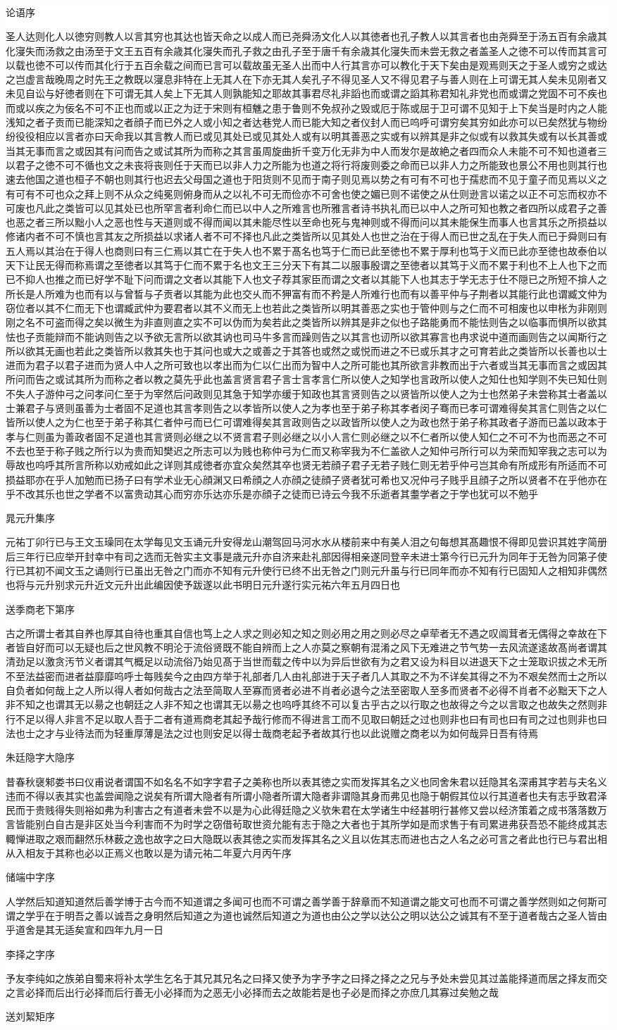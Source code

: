 论语序  

圣人达则化人以徳穷则教人以言其穷也其达也皆天命之以成人而已尧舜汤文化人以其徳者也孔子教人以其言者也由尧舜至于汤五百有余歳其化寖失而汤救之由汤至于文王五百有余歳其化寖失而孔子救之由孔子至于唐千有余歳其化寖失而未尝无救之者盖圣人之徳不可以传而其言可以载也徳不可以传而其化行于五百余载之间而已言可以载故虽无圣人出而中人行其言亦可以教化于天下矣由是观焉则天之于圣人或穷之或达之岂虚言哉晚周之时先王之教既以寖息非特在上无其人在下亦无其人矣孔子不得见圣人又不得见君子与善人则在上可谓无其人矣未见刚者又未见自讼与好徳者则在下可谓无其人矣上下无其人则孰能知之耶故其事君尽礼非謟也而或谓之謟其称君知礼非党也而或谓之党固不可不疾也而或以疾之为佞名不可不正也而或以正之为迂于宋则有桓魋之患于鲁则不免叔孙之毁或厄于陈或屈于卫可谓不见知于上下矣当是时内之人能浅知之者子贡而已能深知之者顔子而已外之人或小知之者达巷党人而已能大知之者仪封人而已呜呼可谓穷矣其穷如此亦可以已矣然犹与物纷纷役役相应以言者亦曰天命我以其言教人而已或见其处已或见其处人或有以明其善恶之实或有以辨其是非之似或有以救其失或有以长其善或当其无事而言之或因其有问而告之或试其所为而称之其言虽周旋曲折千变万化无非为中人而发尔是故絶之者四而众人未能不可不知也道者三以君子之徳不可不循也文之未丧将丧则任于天而已以非人力之所能为也道之将行将废则委之命而已以非人力之所能致也景公不用也则其行也速去他国之道也桓子不朝也则其行也迟去父母国之道也于阳货则不见而于南子则见焉以势之有可有不可也于孺悲而不见于童子而见焉以义之有可有不可也众之拜上则不从众之纯冕则俯身而从之以礼不可无而俭亦不可舍也使之媚已则不诺使之从仕则逊言以诺之以正不可忘而权亦不可废也凡此之类皆可以见其处已也所罕言者利命仁而已以中人之所难言也所雅言者诗书执礼而已以中人之所可知也教之者四所以成君子之善也恶之者三所以黜小人之恶也性与天道则或不得而闻以其未能尽性以至命也死与鬼神则或不得而问以其未能保生而事人也言其乐之所损益以修诸内者不可不慎也言其友之所损益以求诸人者不可不择也凡此之类皆所以见其处人也世之治在于得人而已世之乱在于失人而已于舜则曰有五人焉以其治在于得人也商则曰有三仁焉以其亡在于失人也不累于髙名也笃于仁而已此至徳也不累于厚利也笃于义而已此亦至徳也故泰伯以天下让民无得而称焉谓之至徳者以其笃于仁而不累于名也文王三分天下有其二以服事殷谓之至徳者以其笃于义而不累于利也不上人也下之而已不抑人也推之而已好学不耻下问而谓之文者以其能下人也文子荐其家臣而谓之文者以其能下人也其志于学无志于仕不隠已之所短不揜人之所长是人所难为也而有以与曾晳与子贡者以其能为此也交乆而不狎富有而不矜是人所难行也而有以善平仲与子荆者以其能行此也谓臧文仲为窃位者以其不仁而无下也谓臧武仲为要君者以其不义而无上也若此之类皆所以明其善恶之实也于管仲则与之仁而不可相废也以申枨为非刚则刚之名不可盗而得之矣以微生为非直则直之实不可以伪而为矣若此之类皆所以辨其是非之似也子路能勇而不能怯则告之以临事而惧所以欲其怯也子贡能辩而不能讷则告之以予欲无言所以欲其讷也司马牛多言而躁则告之以其言也讱所以欲其寡言也冉求说中道而画则告之以闻斯行之所以欲其无画也若此之类皆所以救其失也于其问也或大之或善之于其答也或然之或悦而进之不已或乐其才之可育若此之类皆所以长善也以士进而为君子以君子进而为贤人中人之所可致也以孝出而为仁以仁出而为智中人之所可能也其所欲言非教而出于六者或当其无事而言之或因其所问而告之或试其所为而称之者以教之莫先乎此也盖言贤言君子言士言孝言仁所以使人之知学也言政所以使人之知仕也知学则不失已知仕则不失人子游仲弓之问孝问仁至于为宰然后问政则见其急于知学亦缓于知政也其言贤则告之以贤皆所以使人之为士也然弟子未尝称其士者盖以士兼君子与贤则虽善为士者固不足道也其言孝则告之以孝皆所以使人之为孝也至于弟子称其孝者闵子骞而已孝可谓难得矣其言仁则告之以仁皆所以使人之为仁也至于弟子称其仁者仲弓而已仁可谓难得矣其言政则告之以政皆所以使人之为政也然于弟子称其政者子游而已盖以政本于孝与仁则虽为善政者固不足道也其言贤则必继之以不贤言君子则必继之以小人言仁则必继之以不仁者所以使人知仁之不可不为也而恶之不可不去也至于称子贱之所行以为贵而知樊迟之所志可以为贱也称仲弓为仁而又称宰我为不仁盖欲人之知仲弓所行可以为荣而知宰我之志可以为辱故也呜呼其所言所称以劝戒如此之详则其成徳者亦宜众矣然其卒也贤无若顔子君子无若子贱仁则无若乎仲弓岂其命有所成形有所适而不可损益耶亦在乎人加勉而已扬子曰有学术业无心顔渊又曰希顔之人亦顔之徒顔子贤者犹可希也又况仲弓子贱乎且顔子之所以贤者不在乎他亦在乎不改其乐也世之学者不以富贵动其心而穷亦乐达亦乐是亦顔子之徒而已诗云今我不乐逝者其耋学者之于学也犹可以不勉乎  

晁元升集序  

元祐丁卯行已与王文玉璪同在太学每见文玉诵元升安得龙山潮驾回马河水水从楼前来中有美人泪之句每想其髙趣恨不得即见尝识其姓字简册后三年行已应举开封幸中有司之选而无咎实主文事是歳元升亦自济来赴礼部因得相亲遂同登辛未进士第今行已元升为同年于无咎为同第子使行已其初不闻文玉之诵则行已虽出无咎之门而亦不知有元升使行已终不出无咎之门则元升虽与行已同年而亦不知有行已固知人之相知非偶然也将与元升别求元升近文元升出此编因使予跋遂以此书明日元升遂行实元祐六年五月四日也  

送季商老下第序  

古之所谓士者其自养也厚其自待也重其自信也笃上之人求之则必知之知之则必用之用之则必尽之卓荦者无不遇之叹阘茸者无偶得之幸故在下者皆自好而可以无疑也后之世风教不明沦于流俗贤既不能自辨而上之人亦莫之察朝有混淆之风下无难进之节气势一去风流遂逺故髙尚者谓其清劲足以激贪汚节义者谓其气概足以动流俗乃始见髙于当世而载之传中以为异后世欲有为之君又设为科目以进退天下之士笼取识拔之术无所不至法益密而进者益靡靡呜呼士每贱矣今之由四方举于礼部者几人由礼部进于天子者几人其取之不为不详矣其得之不为不艰矣然而士之所以自负者如何哉上之人所以得人者如何哉古之法至简取人至寡而贤者必进不肖者必退今之法至密取人至多而贤者不必得不肖者不必黜天下之人非不知之也谓其无以昜之也朝廷之人非不知之也谓其无以昜之也呜呼其终不可以复古乎古之以行取之也故得之今之以言取之也故失之然则非行不足以得人非言不足以取人吾于二者有道焉商老其起予哉行修而不得进言工而不见取曰朝廷之过也则非也曰有司也曰有司之过也则非也曰法也士之才与业待法而为轻重厚薄是法之过也则安足以得士哉商老起予者故其行也以此说赠之商老以为如何哉异日吾有待焉  

朱廷隐字大隐序  

昔春秋襃邾娄书曰仪甫说者谓国不如名名不如字字君子之美称也所以表其徳之实而发挥其名之义也同舍朱君以廷隐其名深甫其字若与夫名义违而不得以表其实也盖尝闻隐之说矣有所谓大隐者有所谓小隐者所谓大隐者非谓隐其身而弗见也隐于朝假其位以行其道者也夫有志乎致君泽民而于贵贱得失则裕如弗为利害古之有道者未尝不以是为心此得廷隐之义欤朱君在太学诸生中经甚明行甚修又尝以经济策着之成书落落数万言皆能别白自古是非区处当今利害而不为时学之窃借茍取世资允能有志于隐之大者也于其所学如是而求售于有司累进弗获吾恐不能终成其志輙惮进取之艰而翻然乐林薮之逸也故字之曰大隐既以表其徳之实而发挥其名之义且以佐其志而进也古之人名之必可言之者此也行已与君出相从入相友于其称也必以正焉义也敢以是为请元祐二年夏六月丙午序  

储端中字序  

人学然后知道知道然后善学博于古今而不知道谓之多闻可也而不可谓之善学善于辞章而不知道谓之能文可也而不可谓之善学然则如之何斯可谓之学乎在于明吾之善以诚吾之身明然后知道之为道也诚然后知道之为道也由公之学以达公之明以达公之诚其有不至于道者哉古之圣人皆由乎道舍是其无适矣宣和四年九月一日  

李择之字序  

予友李纯如之族弟自蜀来将补太学生乞名于其兄其兄名之曰择又使予为字予字之曰择之择之之兄与予处未尝见其过盖能择道而居之择友而交之言必择而后出行必择而后行善无小必择而为之恶无小必择而去之故能若是也子必是而择之亦庶几其寡过矣勉之哉  

送刘絜矩序  
